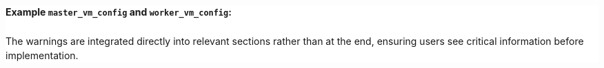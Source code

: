 #### Example `master_vm_config` and `worker_vm_config`:

###
The warnings are integrated directly into relevant sections rather than at the end, ensuring users see critical information before implementation.
###
